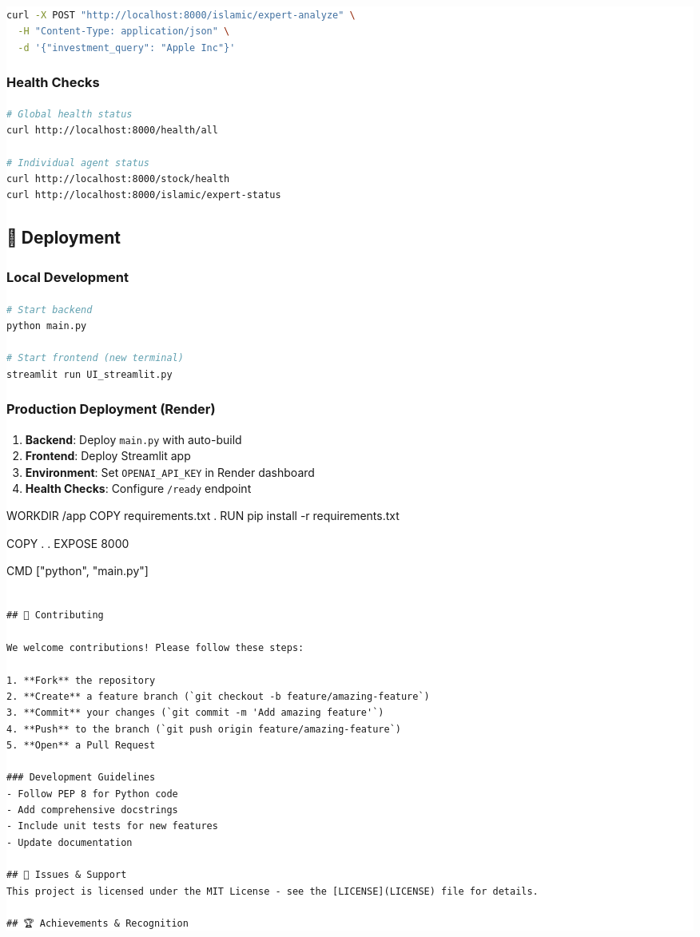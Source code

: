 ```bash
curl -X POST "http://localhost:8000/islamic/expert-analyze" \
  -H "Content-Type: application/json" \
  -d '{"investment_query": "Apple Inc"}'
```

### Health Checks
```bash
# Global health status
curl http://localhost:8000/health/all

# Individual agent status
curl http://localhost:8000/stock/health
curl http://localhost:8000/islamic/expert-status
```

## 🚀 Deployment

### Local Development
```bash
# Start backend
python main.py

# Start frontend (new terminal)
streamlit run UI_streamlit.py
```

### Production Deployment (Render)
1. **Backend**: Deploy `main.py` with auto-build
2. **Frontend**: Deploy Streamlit app
3. **Environment**: Set `OPENAI_API_KEY` in Render dashboard
4. **Health Checks**: Configure `/ready` endpoint


WORKDIR /app
COPY requirements.txt .
RUN pip install -r requirements.txt

COPY . .
EXPOSE 8000

CMD ["python", "main.py"]
```

## 🤝 Contributing

We welcome contributions! Please follow these steps:

1. **Fork** the repository
2. **Create** a feature branch (`git checkout -b feature/amazing-feature`)
3. **Commit** your changes (`git commit -m 'Add amazing feature'`)
4. **Push** to the branch (`git push origin feature/amazing-feature`)
5. **Open** a Pull Request

### Development Guidelines
- Follow PEP 8 for Python code
- Add comprehensive docstrings
- Include unit tests for new features
- Update documentation

## 🐛 Issues & Support
This project is licensed under the MIT License - see the [LICENSE](LICENSE) file for details.

## 🏆 Achievements & Recognition

```